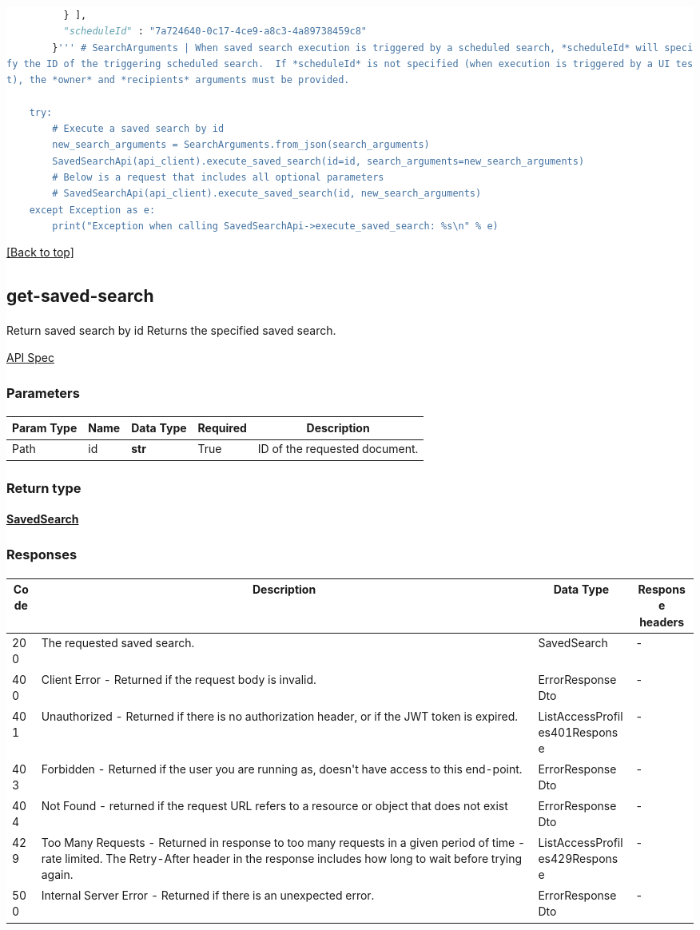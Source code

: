 ```python
          } ],
          "scheduleId" : "7a724640-0c17-4ce9-a8c3-4a89738459c8"
        }''' # SearchArguments | When saved search execution is triggered by a scheduled search, *scheduleId* will specify the ID of the triggering scheduled search.  If *scheduleId* is not specified (when execution is triggered by a UI test), the *owner* and *recipients* arguments must be provided. 

    try:
        # Execute a saved search by id
        new_search_arguments = SearchArguments.from_json(search_arguments)
        SavedSearchApi(api_client).execute_saved_search(id=id, search_arguments=new_search_arguments)
        # Below is a request that includes all optional parameters
        # SavedSearchApi(api_client).execute_saved_search(id, new_search_arguments)
    except Exception as e:
        print("Exception when calling SavedSearchApi->execute_saved_search: %s\n" % e)
```



[[Back to top]](#) 

## get-saved-search
Return saved search by id
Returns the specified saved search.


[API Spec](https://developer.sailpoint.com/docs/api/v3/get-saved-search)

### Parameters 

Param Type | Name | Data Type | Required  | Description
------------- | ------------- | ------------- | ------------- | ------------- 
Path   | id | **str** | True  | ID of the requested document.

### Return type
[**SavedSearch**](../models/saved-search)

### Responses
Code | Description  | Data Type | Response headers |
------------- | ------------- | ------------- |------------------|
200 | The requested saved search. | SavedSearch |  -  |
400 | Client Error - Returned if the request body is invalid. | ErrorResponseDto |  -  |
401 | Unauthorized - Returned if there is no authorization header, or if the JWT token is expired. | ListAccessProfiles401Response |  -  |
403 | Forbidden - Returned if the user you are running as, doesn&#39;t have access to this end-point. | ErrorResponseDto |  -  |
404 | Not Found - returned if the request URL refers to a resource or object that does not exist | ErrorResponseDto |  -  |
429 | Too Many Requests - Returned in response to too many requests in a given period of time - rate limited. The Retry-After header in the response includes how long to wait before trying again. | ListAccessProfiles429Response |  -  |
500 | Internal Server Error - Returned if there is an unexpected error. | ErrorResponseDto |  -  |
